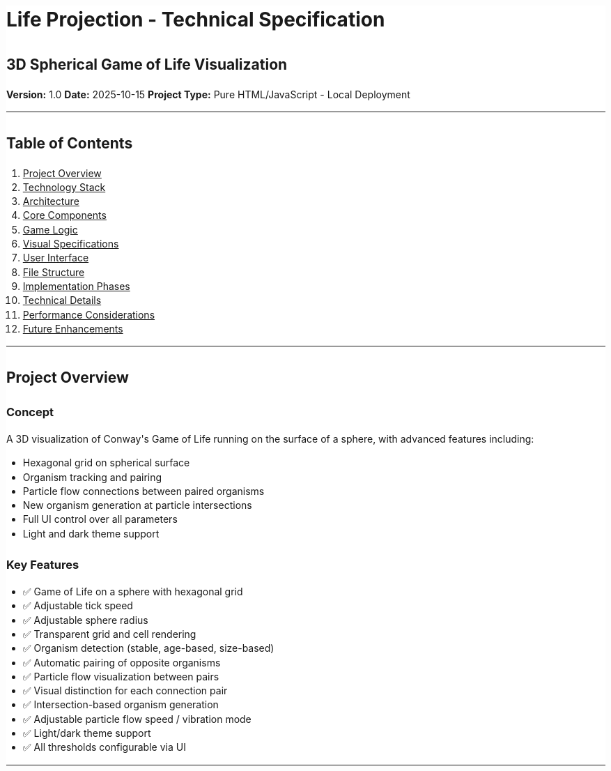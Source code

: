 # Life Projection - Technical Specification
## 3D Spherical Game of Life Visualization

**Version:** 1.0
**Date:** 2025-10-15
**Project Type:** Pure HTML/JavaScript - Local Deployment

---

## Table of Contents

1. [Project Overview](#project-overview)
2. [Technology Stack](#technology-stack)
3. [Architecture](#architecture)
4. [Core Components](#core-components)
5. [Game Logic](#game-logic)
6. [Visual Specifications](#visual-specifications)
7. [User Interface](#user-interface)
8. [File Structure](#file-structure)
9. [Implementation Phases](#implementation-phases)
10. [Technical Details](#technical-details)
11. [Performance Considerations](#performance-considerations)
12. [Future Enhancements](#future-enhancements)

---

## Project Overview

### Concept
A 3D visualization of Conway's Game of Life running on the surface of a sphere, with advanced features including:
- Hexagonal grid on spherical surface
- Organism tracking and pairing
- Particle flow connections between paired organisms
- New organism generation at particle intersections
- Full UI control over all parameters
- Light and dark theme support

### Key Features
- ✅ Game of Life on a sphere with hexagonal grid
- ✅ Adjustable tick speed
- ✅ Adjustable sphere radius
- ✅ Transparent grid and cell rendering
- ✅ Organism detection (stable, age-based, size-based)
- ✅ Automatic pairing of opposite organisms
- ✅ Particle flow visualization between pairs
- ✅ Visual distinction for each connection pair
- ✅ Intersection-based organism generation
- ✅ Adjustable particle flow speed / vibration mode
- ✅ Light/dark theme support
- ✅ All thresholds configurable via UI

---